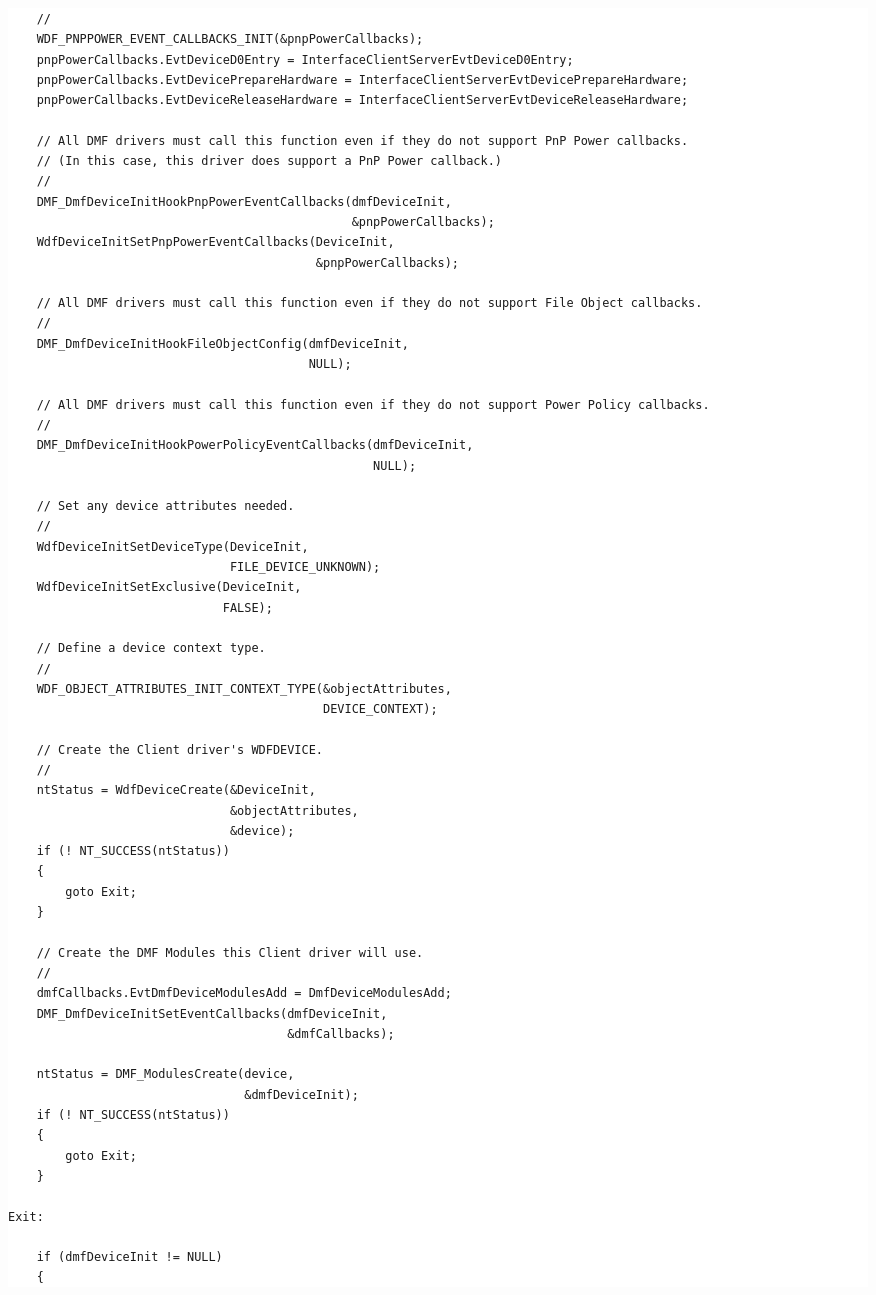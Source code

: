 ````
    //
    WDF_PNPPOWER_EVENT_CALLBACKS_INIT(&pnpPowerCallbacks);
    pnpPowerCallbacks.EvtDeviceD0Entry = InterfaceClientServerEvtDeviceD0Entry;
    pnpPowerCallbacks.EvtDevicePrepareHardware = InterfaceClientServerEvtDevicePrepareHardware;
    pnpPowerCallbacks.EvtDeviceReleaseHardware = InterfaceClientServerEvtDeviceReleaseHardware;

    // All DMF drivers must call this function even if they do not support PnP Power callbacks.
    // (In this case, this driver does support a PnP Power callback.)
    //
    DMF_DmfDeviceInitHookPnpPowerEventCallbacks(dmfDeviceInit,
                                                &pnpPowerCallbacks);
    WdfDeviceInitSetPnpPowerEventCallbacks(DeviceInit,
                                           &pnpPowerCallbacks);

    // All DMF drivers must call this function even if they do not support File Object callbacks.
    //
    DMF_DmfDeviceInitHookFileObjectConfig(dmfDeviceInit,
                                          NULL);

    // All DMF drivers must call this function even if they do not support Power Policy callbacks.
    //
    DMF_DmfDeviceInitHookPowerPolicyEventCallbacks(dmfDeviceInit,
                                                   NULL);

    // Set any device attributes needed.
    //
    WdfDeviceInitSetDeviceType(DeviceInit,
                               FILE_DEVICE_UNKNOWN);
    WdfDeviceInitSetExclusive(DeviceInit,
                              FALSE);

    // Define a device context type.
    //
    WDF_OBJECT_ATTRIBUTES_INIT_CONTEXT_TYPE(&objectAttributes, 
                                            DEVICE_CONTEXT);

    // Create the Client driver's WDFDEVICE.
    //
    ntStatus = WdfDeviceCreate(&DeviceInit,
                               &objectAttributes,
                               &device);
    if (! NT_SUCCESS(ntStatus))
    {
        goto Exit;
    }

    // Create the DMF Modules this Client driver will use.
    //
    dmfCallbacks.EvtDmfDeviceModulesAdd = DmfDeviceModulesAdd;
    DMF_DmfDeviceInitSetEventCallbacks(dmfDeviceInit,
                                       &dmfCallbacks);

    ntStatus = DMF_ModulesCreate(device,
                                 &dmfDeviceInit);
    if (! NT_SUCCESS(ntStatus))
    {
        goto Exit;
    }

Exit:

    if (dmfDeviceInit != NULL)
    {
````